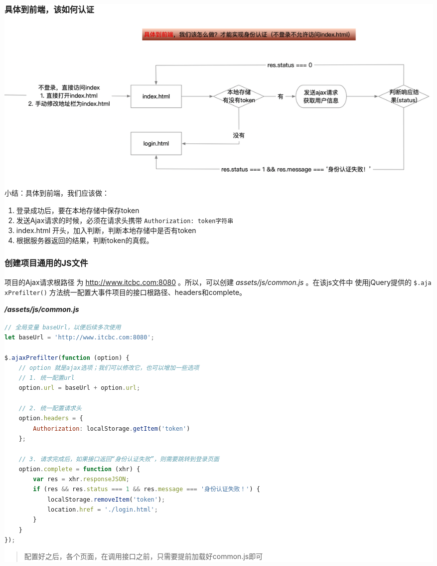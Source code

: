 ### 具体到前端，该如何认证

![image-20210116095913686](images/image-20210116095913686.png)

小结：具体到前端，我们应该做：

1. 登录成功后，要在本地存储中保存token
2. 发送Ajax请求的时候，必须在请求头携带 `Authorization: token字符串`
3. index.html 开头，加入判断，判断本地存储中是否有token
4. 根据服务器返回的结果，判断token的真假。

### 创建项目通用的JS文件

项目的Ajax请求根路径 为 http://www.itcbc.com:8080 。所以，可以创建 *assets/js/common.js* 。在该js文件中 使用jQuery提供的 `$.ajaxPrefilter()` 方法统一配置大事件项目的接口根路径、headers和complete。

***/assets/js/common.js***

```js
// 全局变量 baseUrl，以便后续多次使用
let baseUrl = 'http://www.itcbc.com:8080';

$.ajaxPrefilter(function (option) {
    // option 就是ajax选项；我们可以修改它，也可以增加一些选项
    // 1. 统一配置url
    option.url = baseUrl + option.url;

    // 2. 统一配置请求头
    option.headers = {
        Authorization: localStorage.getItem('token')
    };
    
    // 3. 请求完成后，如果接口返回“身份认证失败”，则需要跳转到登录页面
    option.complete = function (xhr) {
        var res = xhr.responseJSON;
        if (res && res.status === 1 && res.message === '身份认证失败！') {
            localStorage.removeItem('token');
            location.href = './login.html';
        }
    }
});
```

> 配置好之后，各个页面，在调用接口之前，只需要提前加载好common.js即可

